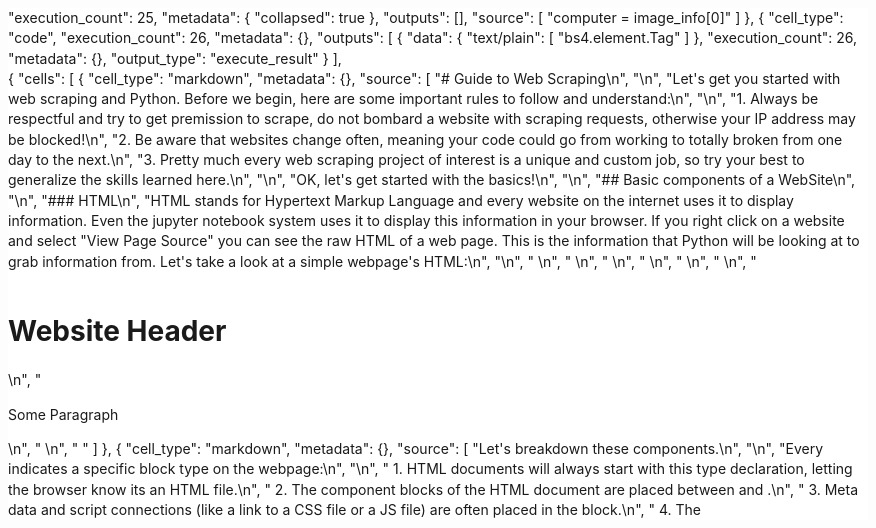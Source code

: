 "execution_count": 25,    "metadata": {     "collapsed": true    },    "outputs": [],    "source": [     "computer = image_info[0]"    ]   },   {    "cell_type": "code",    "execution_count": 26,    "metadata": {},    "outputs": [     {      "data": {       "text/plain": [        "bs4.element.Tag"       ]      },      "execution_count": 26,      "metadata": {},      "output_type": "execute_result"     }    ],  
{
 "cells": [
  {
   "cell_type": "markdown",
   "metadata": {},
   "source": [
    "# Guide to Web Scraping\n",
    "\n",
    "Let's get you started with web scraping and Python. Before we begin, here are some important rules to follow and understand:\n",
    "\n",
    "1. Always be respectful and try to get premission to scrape, do not bombard a website with scraping requests, otherwise your IP address may be blocked!\n",
    "2. Be aware that websites change often, meaning your code could go from working to totally broken from one day to the next.\n",
    "3. Pretty much every web scraping project of interest is a unique and custom job, so try your best to generalize the skills learned here.\n",
    "\n",
    "OK, let's get started with the basics!\n",
    "\n",
    "## Basic components of a WebSite\n",
    "\n",
    "### HTML\n",
    "HTML stands for  Hypertext Markup Language and every website on the internet uses it to display information. Even the jupyter notebook system uses it to display this information in your browser. If you right click on a website and select \"View Page Source\" you can see the raw HTML of a web page. This is the information that Python will be looking at to grab information from. Let's take a look at a simple webpage's HTML:\n",
    "\n",
    "    <!DOCTYPE html>  \n",
    "    <html>  \n",
    "        <head>\n",
    "            <title>Title on Browser Tab</title>\n",
    "        </head>\n",
    "        <body>\n",
    "            <h1> Website Header </h1>\n",
    "            <p> Some Paragraph </p>\n",
    "        <body>\n",
    "    </html>"
   ]
  },
  {
   "cell_type": "markdown",
   "metadata": {},
   "source": [
    "Let's breakdown these components.\n",
    "\n",
    "Every <tag> indicates a specific block type on the webpage:\n",
    "\n",
    "    1.<DOCTYPE html> HTML documents will always start with this type declaration, letting the browser know its an HTML file.\n",
    "    2. The component blocks of the HTML document are placed between <html> and </html>.\n",
    "    3. Meta data and script connections (like a link to a CSS file or a JS file) are often placed in the <head> block.\n",
    "    4. The <title> tag block defines the title of the webpage (its what shows up in the tab of a website you're visiting).\n",
    "    5. Is between <body> and </body> tags are the blocks that will be visible to the site visitor.\n",